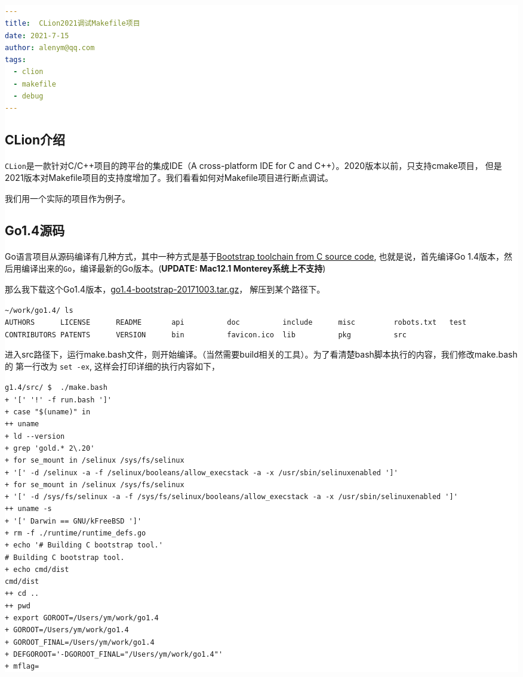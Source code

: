 ```yaml
---
title:  CLion2021调试Makefile项目
date: 2021-7-15
author: alenym@qq.com
tags: 
  - clion
  - makefile
  - debug
---
```


## CLion介绍 ##

`CLion`是一款针对C/C++项目的跨平台的集成IDE（A cross-platform IDE for C and C++）。2020版本以前，只支持cmake项目，
但是2021版本对Makefile项目的支持度增加了。我们看看如何对Makefile项目进行断点调试。



我们用一个实际的项目作为例子。

## Go1.4源码 ## 

Go语言项目从源码编译有几种方式，其中一种方式是基于[Bootstrap toolchain from C source code](https://golang.org/doc/install/source#bootstrapFromSource),
也就是说，首先编译Go 1.4版本，然后用编译出来的`Go`，编译最新的Go版本。(**UPDATE: Mac12.1 Monterey系统上不支持**)

那么我下载这个Go1.4版本，[go1.4-bootstrap-20171003.tar.gz](https://dl.google.com/go/go1.4-bootstrap-20171003.tar.gz)，
解压到某个路径下。
```
~/work/go1.4/ ls          
AUTHORS      LICENSE      README       api          doc          include      misc         robots.txt   test
CONTRIBUTORS PATENTS      VERSION      bin          favicon.ico  lib          pkg          src
```

进入src路径下，运行make.bash文件，则开始编译。（当然需要build相关的工具）。为了看清楚bash脚本执行的内容，我们修改make.bash的
第一行改为 `set -ex`, 这样会打印详细的执行内容如下，

``` 
g1.4/src/ $  ./make.bash 
+ '[' '!' -f run.bash ']'
+ case "$(uname)" in
++ uname
+ ld --version
+ grep 'gold.* 2\.20'
+ for se_mount in /selinux /sys/fs/selinux
+ '[' -d /selinux -a -f /selinux/booleans/allow_execstack -a -x /usr/sbin/selinuxenabled ']'
+ for se_mount in /selinux /sys/fs/selinux
+ '[' -d /sys/fs/selinux -a -f /sys/fs/selinux/booleans/allow_execstack -a -x /usr/sbin/selinuxenabled ']'
++ uname -s
+ '[' Darwin == GNU/kFreeBSD ']'
+ rm -f ./runtime/runtime_defs.go
+ echo '# Building C bootstrap tool.'
# Building C bootstrap tool.
+ echo cmd/dist
cmd/dist
++ cd ..
++ pwd
+ export GOROOT=/Users/ym/work/go1.4
+ GOROOT=/Users/ym/work/go1.4
+ GOROOT_FINAL=/Users/ym/work/go1.4
+ DEFGOROOT='-DGOROOT_FINAL="/Users/ym/work/go1.4"'
+ mflag=
```